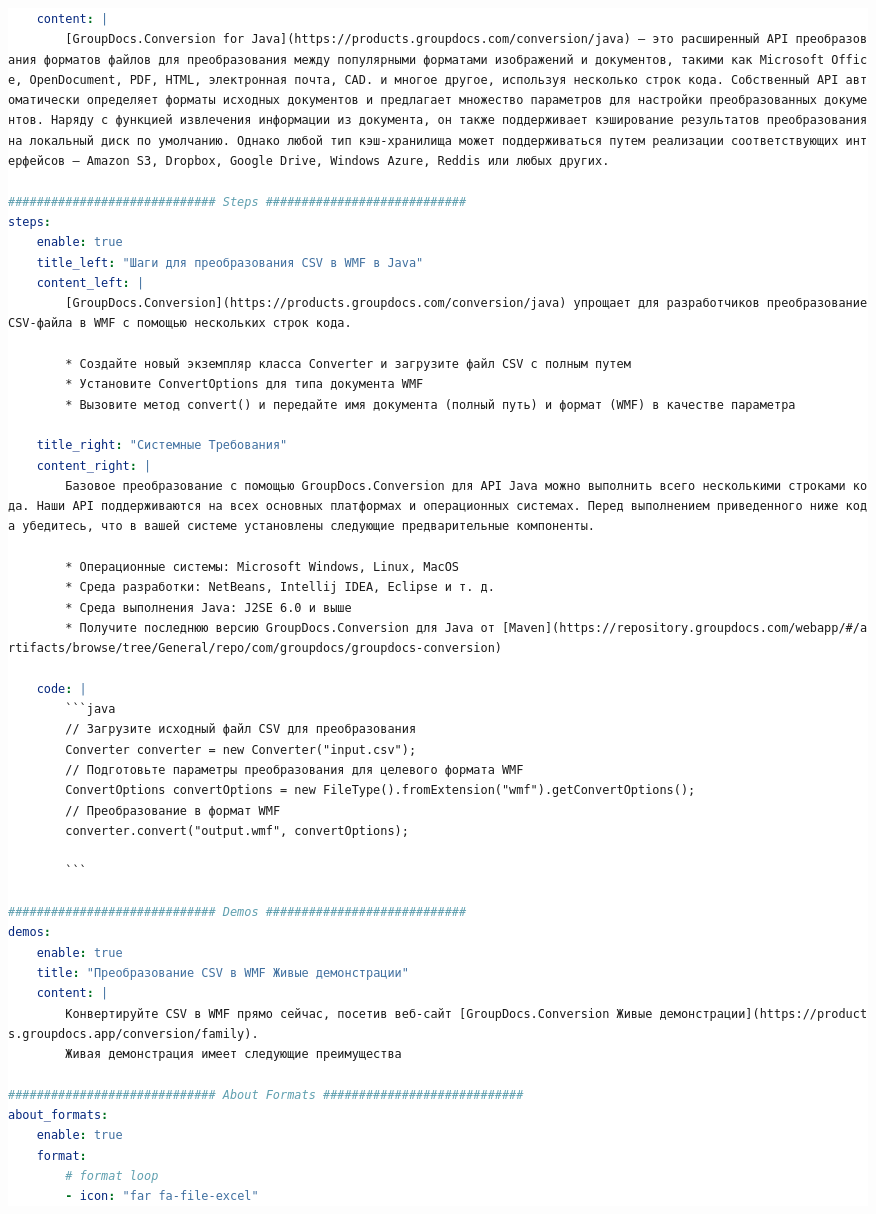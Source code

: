 ```yaml
    content: |
        [GroupDocs.Conversion for Java](https://products.groupdocs.com/conversion/java) — это расширенный API преобразования форматов файлов для преобразования между популярными форматами изображений и документов, такими как Microsoft Office, OpenDocument, PDF, HTML, электронная почта, CAD. и многое другое, используя несколько строк кода. Собственный API автоматически определяет форматы исходных документов и предлагает множество параметров для настройки преобразованных документов. Наряду с функцией извлечения информации из документа, он также поддерживает кэширование результатов преобразования на локальный диск по умолчанию. Однако любой тип кэш-хранилища может поддерживаться путем реализации соответствующих интерфейсов — Amazon S3, Dropbox, Google Drive, Windows Azure, Reddis или любых других.

############################# Steps ############################
steps:
    enable: true
    title_left: "Шаги для преобразования CSV в WMF в Java"
    content_left: |
        [GroupDocs.Conversion](https://products.groupdocs.com/conversion/java) упрощает для разработчиков преобразование CSV-файла в WMF с помощью нескольких строк кода.

        * Создайте новый экземпляр класса Converter и загрузите файл CSV с полным путем
        * Установите ConvertOptions для типа документа WMF
        * Вызовите метод convert() и передайте имя документа (полный путь) и формат (WMF) в качестве параметра
        
    title_right: "Системные Требования"
    content_right: |
        Базовое преобразование с помощью GroupDocs.Conversion для API Java можно выполнить всего несколькими строками кода. Наши API поддерживаются на всех основных платформах и операционных системах. Перед выполнением приведенного ниже кода убедитесь, что в вашей системе установлены следующие предварительные компоненты.

        * Операционные системы: Microsoft Windows, Linux, MacOS
        * Среда разработки: NetBeans, Intellij IDEA, Eclipse и т. д.
        * Среда выполнения Java: J2SE 6.0 и выше
        * Получите последнюю версию GroupDocs.Conversion для Java от [Maven](https://repository.groupdocs.com/webapp/#/artifacts/browse/tree/General/repo/com/groupdocs/groupdocs-conversion)
        
    code: |
        ```java
        // Загрузите исходный файл CSV для преобразования
        Converter converter = new Converter("input.csv");
        // Подготовьте параметры преобразования для целевого формата WMF
        ConvertOptions convertOptions = new FileType().fromExtension("wmf").getConvertOptions();
        // Преобразование в формат WMF
        converter.convert("output.wmf", convertOptions);
        
        ```
        
############################# Demos ############################
demos:
    enable: true
    title: "Преобразование CSV в WMF Живые демонстрации"
    content: |
        Конвертируйте CSV в WMF прямо сейчас, посетив веб-сайт [GroupDocs.Conversion Живые демонстрации](https://products.groupdocs.app/conversion/family).
        Живая демонстрация имеет следующие преимущества
        
############################# About Formats ############################
about_formats:
    enable: true
    format:
        # format loop
        - icon: "far fa-file-excel"
```